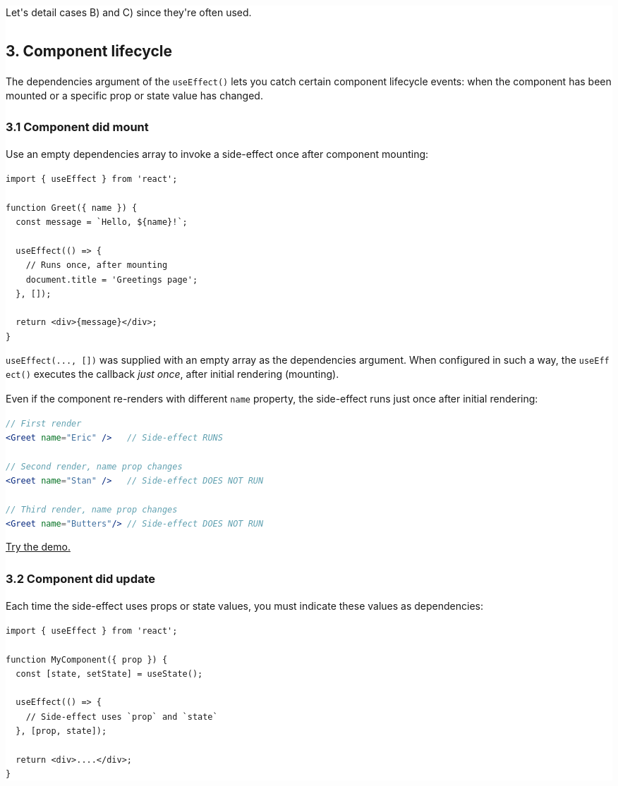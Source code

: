 Let's detail cases B) and C) since they're often used.  

## 3. Component lifecycle

The dependencies argument of the `useEffect()` lets you catch certain component lifecycle events: when the component has been mounted or a specific prop or state value has changed.  

### 3.1 Component did mount

Use an empty dependencies array to invoke a side-effect once after component mounting:

```jsx{8}
import { useEffect } from 'react';

function Greet({ name }) {
  const message = `Hello, ${name}!`;

  useEffect(() => {
    // Runs once, after mounting
    document.title = 'Greetings page';
  }, []);

  return <div>{message}</div>;
}
```

`useEffect(..., [])` was supplied with an empty array as the dependencies argument. When configured in such a way, the `useEffect()` executes the callback *just once*, after initial rendering (mounting). 

Even if the component re-renders with different `name` property, the side-effect runs just once after initial rendering:

```jsx
// First render
<Greet name="Eric" />   // Side-effect RUNS

// Second render, name prop changes
<Greet name="Stan" />   // Side-effect DOES NOT RUN

// Third render, name prop changes
<Greet name="Butters"/> // Side-effect DOES NOT RUN
```

[Try the demo.](https://codesandbox.io/s/sweet-jepsen-r8m6t?file=/src/Greet.js)

### 3.2 Component did update

Each time the side-effect uses props or state values, you must indicate these values as dependencies:

```jsx{7}
import { useEffect } from 'react';

function MyComponent({ prop }) {
  const [state, setState] = useState();

  useEffect(() => {
    // Side-effect uses `prop` and `state`
  }, [prop, state]);

  return <div>....</div>;
}
```
